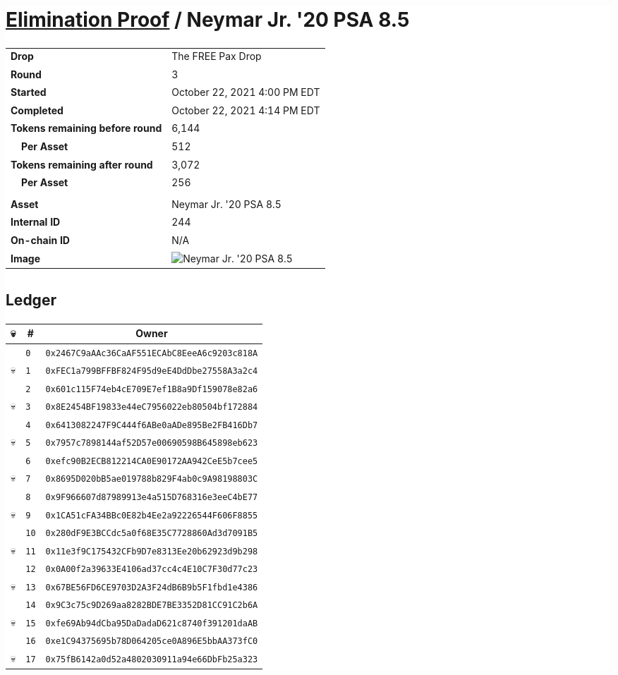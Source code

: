 # [Elimination Proof](./readme.md) / Neymar Jr. &#039;20 PSA 8.5

|||
|---|---|
| **Drop** | The FREE Pax Drop |
| **Round** | 3 |
| **Started** | October 22, 2021 4:00 PM EDT |
| **Completed** | October 22, 2021 4:14 PM EDT |
| **Tokens remaining before round** | 6,144 |
| **&nbsp;&nbsp;&nbsp;&nbsp;Per Asset** | 512 |
| **Tokens remaining after round** | 3,072 |
| **&nbsp;&nbsp;&nbsp;&nbsp;Per Asset** | 256 |
| | |
| **Asset** | Neymar Jr. &#039;20 PSA 8.5 |
| **Internal ID** | 244 |
| **On-chain ID** | N/A |
| **Image** | <img src="https://tcdn.blokpax.com/94aa4804-2e44-48ea-870e-8fd9c7e5d8a8/7c9425316b204ce557f25914643a8a5e0e2bb116e3ce2d6ceb584fc4d2d280ce.jpg" height="200" alt="Neymar Jr. &#039;20 PSA 8.5" /> |

## Ledger

| 💀 | # | Owner |
| --- | --- | --- |
|  | `0` | `0x2467C9aAAc36CaAF551ECAbC8EeeA6c9203c818A` |
| 💀 | `1` | `0xFEC1a799BFFBF824F95d9eE4DdDbe27558A3a2c4` |
|  | `2` | `0x601c115F74eb4cE709E7ef1B8a9Df159078e82a6` |
| 💀 | `3` | `0x8E2454BF19833e44eC7956022eb80504bf172884` |
|  | `4` | `0x6413082247F9C444f6ABe0aADe895Be2FB416Db7` |
| 💀 | `5` | `0x7957c7898144af52D57e00690598B645898eb623` |
|  | `6` | `0xefc90B2ECB812214CA0E90172AA942CeE5b7cee5` |
| 💀 | `7` | `0x8695D020bB5ae019788b829F4ab0c9A98198803C` |
|  | `8` | `0x9F966607d87989913e4a515D768316e3eeC4bE77` |
| 💀 | `9` | `0x1CA51cFA34BBc0E82b4Ee2a92226544F606F8855` |
|  | `10` | `0x280dF9E3BCCdc5a0f68E35C7728860Ad3d7091B5` |
| 💀 | `11` | `0x11e3f9C175432CFb9D7e8313Ee20b62923d9b298` |
|  | `12` | `0x0A00f2a39633E4106ad37cc4c4E10C7F30d77c23` |
| 💀 | `13` | `0x67BE56FD6CE9703D2A3F24dB6B9b5F1fbd1e4386` |
|  | `14` | `0x9C3c75c9D269aa8282BDE7BE3352D81CC91C2b6A` |
| 💀 | `15` | `0xfe69Ab94dCba95DaDadaD621c8740f391201daAB` |
|  | `16` | `0xe1C94375695b78D064205ce0A896E5bbAA373fC0` |
| 💀 | `17` | `0x75fB6142a0d52a4802030911a94e66DbFb25a323` |